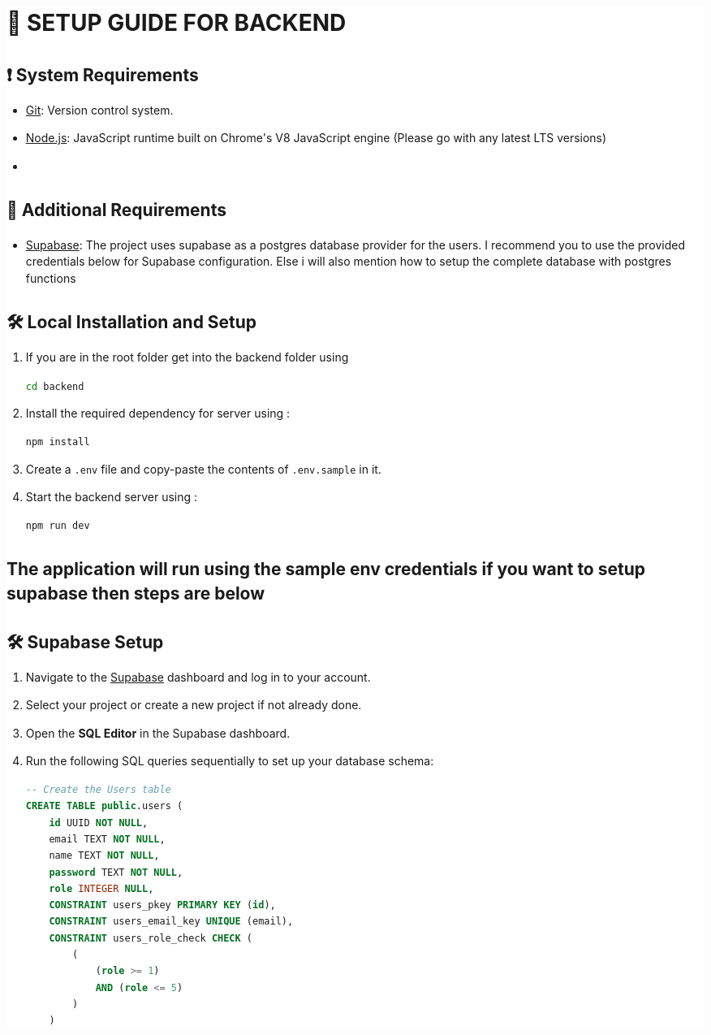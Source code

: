 # 📃 SETUP GUIDE FOR BACKEND

## ❗ System Requirements

- [Git](https://git-scm.com/downloads): Version control system.

- [Node.js](https://nodejs.org/en/): JavaScript runtime built on Chrome's V8 JavaScript engine (Please go with any latest LTS versions)
- 

## 📝 Additional Requirements

- [Supabase](https://firebase.google.com/): The project uses supabase as a postgres database provider for the users. I recommend you to use the provided credentials below for Supabase configuration. Else i will also mention how to setup the complete database with postgres functions


## 🛠 Local Installation and Setup


1. If you are in the root folder get into the backend folder using
   ```bash
   cd backend
   ```
2. Install the required dependency for server using :

   ```javascript
   npm install
   ```

3. Create a `.env` file and copy-paste the contents of `.env.sample` in it.

4. Start the backend server using :

   ```javascript
   npm run dev
   ```

## The application will run using the sample env credentials if you want to setup supabase then steps are below

## 🛠 Supabase Setup

1. Navigate to the [Supabase](https://supabase.com/) dashboard and log in to your account.

2. Select your project or create a new project if not already done.

3. Open the **SQL Editor** in the Supabase dashboard.

4. Run the following SQL queries sequentially to set up your database schema:

    ```sql
    -- Create the Users table
    CREATE TABLE public.users (
        id UUID NOT NULL,
        email TEXT NOT NULL,
        name TEXT NOT NULL,
        password TEXT NOT NULL,
        role INTEGER NULL,
        CONSTRAINT users_pkey PRIMARY KEY (id),
        CONSTRAINT users_email_key UNIQUE (email),
        CONSTRAINT users_role_check CHECK (
            (
                (role >= 1)
                AND (role <= 5)
            )
        )